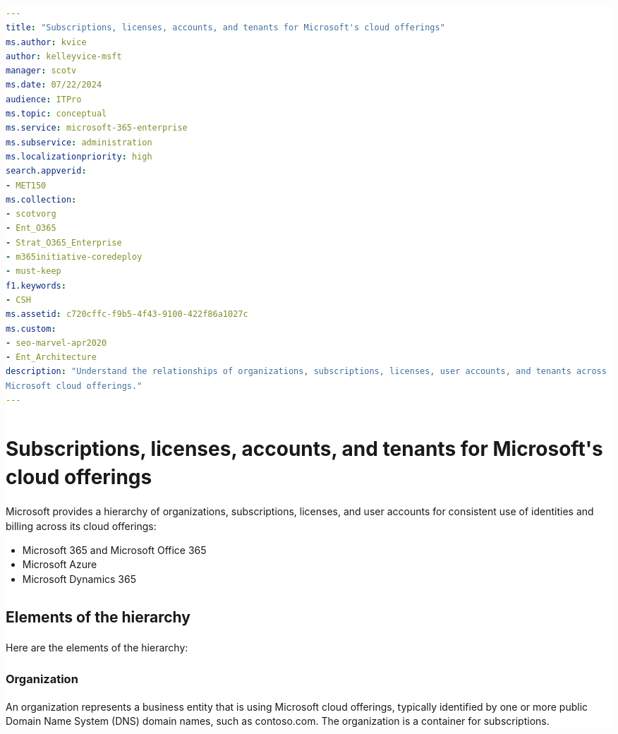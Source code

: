```yaml
---
title: "Subscriptions, licenses, accounts, and tenants for Microsoft's cloud offerings"
ms.author: kvice
author: kelleyvice-msft
manager: scotv
ms.date: 07/22/2024
audience: ITPro
ms.topic: conceptual
ms.service: microsoft-365-enterprise
ms.subservice: administration
ms.localizationpriority: high
search.appverid:
- MET150
ms.collection: 
- scotvorg
- Ent_O365
- Strat_O365_Enterprise
- m365initiative-coredeploy
- must-keep
f1.keywords:
- CSH
ms.assetid: c720cffc-f9b5-4f43-9100-422f86a1027c
ms.custom:
- seo-marvel-apr2020
- Ent_Architecture
description: "Understand the relationships of organizations, subscriptions, licenses, user accounts, and tenants across Microsoft cloud offerings."
---
```


# Subscriptions, licenses, accounts, and tenants for Microsoft's cloud offerings

Microsoft provides a hierarchy of organizations, subscriptions, licenses, and user accounts for consistent use of identities and billing across its cloud offerings:
  
- Microsoft 365 and Microsoft Office 365
- Microsoft Azure
- Microsoft Dynamics 365

## Elements of the hierarchy

Here are the elements of the hierarchy:
  
### Organization

An organization represents a business entity that is using Microsoft cloud offerings, typically identified by one or more public Domain Name System (DNS) domain names, such as contoso.com. The organization is a container for subscriptions.
  